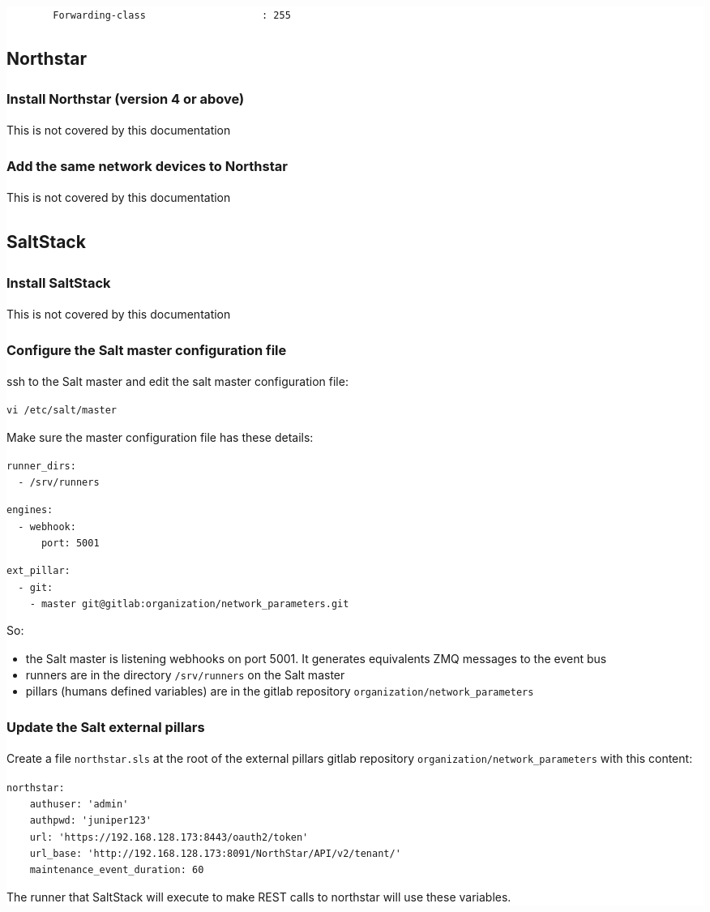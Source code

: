 ```
        Forwarding-class                    : 255

```


## Northstar 

### Install Northstar (version 4 or above)  
This is not covered by this documentation

### Add the same network devices to Northstar  
This is not covered by this documentation

## SaltStack

### Install SaltStack
This is not covered by this documentation

### Configure the Salt master configuration file

ssh to the Salt master and edit the salt master configuration file:  
```
vi /etc/salt/master
```

Make sure the master configuration file has these details:  
```
runner_dirs:
  - /srv/runners
```
```
engines:
  - webhook:
      port: 5001
```
```
ext_pillar:
  - git:
    - master git@gitlab:organization/network_parameters.git
```

So: 
- the Salt master is listening webhooks on port 5001. It generates equivalents ZMQ messages to the event bus
- runners are in the directory ```/srv/runners``` on the Salt master
- pillars (humans defined variables) are in the gitlab repository ```organization/network_parameters``` 

### Update the Salt external pillars

Create a file ```northstar.sls``` at the root of the  external pillars gitlab repository ```organization/network_parameters``` with this content: 
```
northstar: 
    authuser: 'admin'
    authpwd: 'juniper123'
    url: 'https://192.168.128.173:8443/oauth2/token'
    url_base: 'http://192.168.128.173:8091/NorthStar/API/v2/tenant/'
    maintenance_event_duration: 60
```
The runner that SaltStack will execute to make REST calls to northstar will use these variables.  
